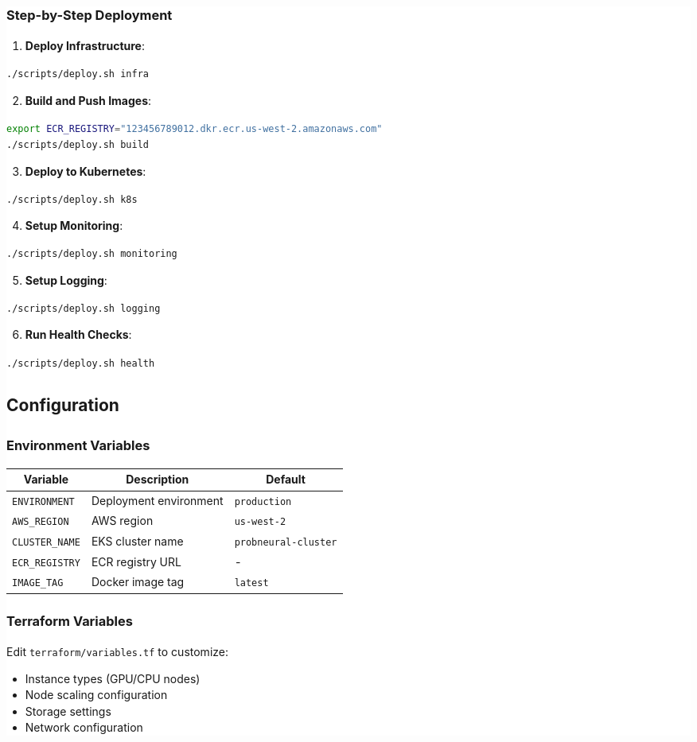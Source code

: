 ### Step-by-Step Deployment

1. **Deploy Infrastructure**:
```bash
./scripts/deploy.sh infra
```

2. **Build and Push Images**:
```bash
export ECR_REGISTRY="123456789012.dkr.ecr.us-west-2.amazonaws.com"
./scripts/deploy.sh build
```

3. **Deploy to Kubernetes**:
```bash
./scripts/deploy.sh k8s
```

4. **Setup Monitoring**:
```bash
./scripts/deploy.sh monitoring
```

5. **Setup Logging**:
```bash
./scripts/deploy.sh logging
```

6. **Run Health Checks**:
```bash
./scripts/deploy.sh health
```

## Configuration

### Environment Variables

| Variable | Description | Default |
|----------|-------------|---------|
| `ENVIRONMENT` | Deployment environment | `production` |
| `AWS_REGION` | AWS region | `us-west-2` |
| `CLUSTER_NAME` | EKS cluster name | `probneural-cluster` |
| `ECR_REGISTRY` | ECR registry URL | - |
| `IMAGE_TAG` | Docker image tag | `latest` |

### Terraform Variables

Edit `terraform/variables.tf` to customize:

- Instance types (GPU/CPU nodes)
- Node scaling configuration
- Storage settings
- Network configuration
